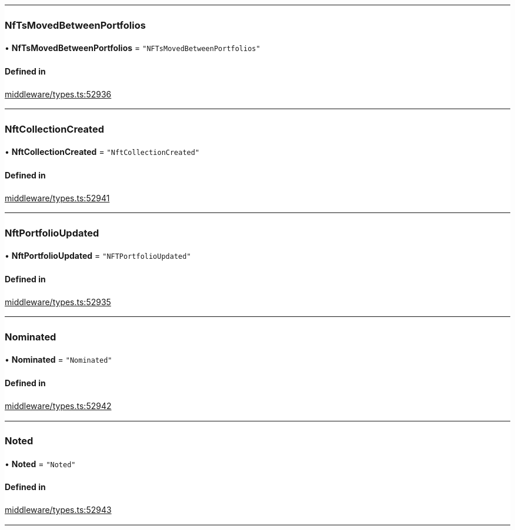 ___

### NfTsMovedBetweenPortfolios

• **NfTsMovedBetweenPortfolios** = ``"NFTsMovedBetweenPortfolios"``

#### Defined in

[middleware/types.ts:52936](https://github.com/PolymeshAssociation/polymesh-sdk/blob/daafaa68f/src/middleware/types.ts#L52936)

___

### NftCollectionCreated

• **NftCollectionCreated** = ``"NftCollectionCreated"``

#### Defined in

[middleware/types.ts:52941](https://github.com/PolymeshAssociation/polymesh-sdk/blob/daafaa68f/src/middleware/types.ts#L52941)

___

### NftPortfolioUpdated

• **NftPortfolioUpdated** = ``"NFTPortfolioUpdated"``

#### Defined in

[middleware/types.ts:52935](https://github.com/PolymeshAssociation/polymesh-sdk/blob/daafaa68f/src/middleware/types.ts#L52935)

___

### Nominated

• **Nominated** = ``"Nominated"``

#### Defined in

[middleware/types.ts:52942](https://github.com/PolymeshAssociation/polymesh-sdk/blob/daafaa68f/src/middleware/types.ts#L52942)

___

### Noted

• **Noted** = ``"Noted"``

#### Defined in

[middleware/types.ts:52943](https://github.com/PolymeshAssociation/polymesh-sdk/blob/daafaa68f/src/middleware/types.ts#L52943)

___
